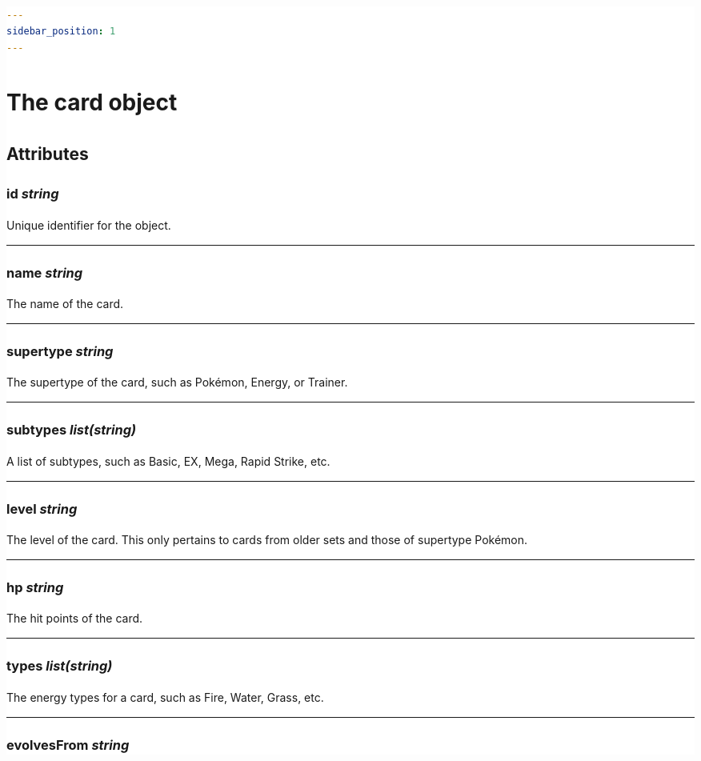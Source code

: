 ```yaml
---
sidebar_position: 1
---
```


# The card object

## Attributes

### **id** *string*

Unique identifier for the object.

---

### **name** *string*

The name of the card.

---

### **supertype** *string*

The supertype of the card, such as Pokémon, Energy, or Trainer.

---

### **subtypes** *list(string)*

A list of subtypes, such as Basic, EX, Mega, Rapid Strike, etc.

---

### **level** *string*

The level of the card. This only pertains to cards from older sets and those of supertype Pokémon.

---

### **hp** *string*

The hit points of the card.

---

### **types** *list(string)*

The energy types for a card, such as Fire, Water, Grass, etc.

---

### **evolvesFrom** *string*
